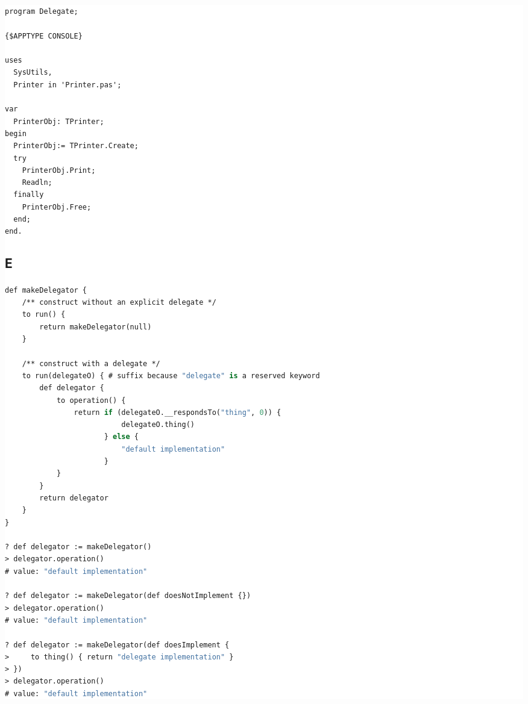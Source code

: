 
```Delphi
program Delegate;

{$APPTYPE CONSOLE}

uses
  SysUtils,
  Printer in 'Printer.pas';

var
  PrinterObj: TPrinter;
begin
  PrinterObj:= TPrinter.Create;
  try
    PrinterObj.Print;
    Readln;
  finally
    PrinterObj.Free;
  end;
end.
```



## E



```e
def makeDelegator {
    /** construct without an explicit delegate */
    to run() {
        return makeDelegator(null)
    }

    /** construct with a delegate */
    to run(delegateO) { # suffix because "delegate" is a reserved keyword
        def delegator {
            to operation() {
                return if (delegateO.__respondsTo("thing", 0)) {
                           delegateO.thing()
                       } else {
                           "default implementation"
                       }
            }
        }
        return delegator
    }
}

? def delegator := makeDelegator()
> delegator.operation()
# value: "default implementation"

? def delegator := makeDelegator(def doesNotImplement {})
> delegator.operation()
# value: "default implementation"

? def delegator := makeDelegator(def doesImplement {
>     to thing() { return "delegate implementation" }
> })
> delegator.operation()
# value: "default implementation"
```
